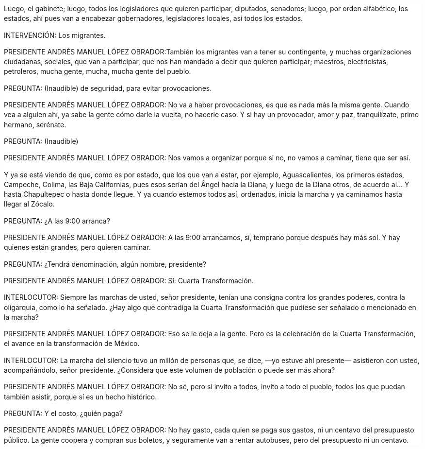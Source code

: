 Luego, el gabinete; luego, todos los legisladores que quieren participar,
diputados, senadores; luego, por orden alfabético, los estados, ahí pues van a
encabezar gobernadores, legisladores locales, así todos los estados.

INTERVENCIÓN: Los migrantes.

PRESIDENTE ANDRÉS MANUEL LÓPEZ OBRADOR:También los migrantes van a tener su
contingente, y muchas organizaciones ciudadanas, sociales, que van a
participar, que nos han mandado a decir que quieren participar; maestros,
electricistas, petroleros, mucha gente, mucha, mucha gente del pueblo.

PREGUNTA: (Inaudible) de seguridad, para evitar provocaciones.

PRESIDENTE ANDRÉS MANUEL LÓPEZ OBRADOR: No va a haber provocaciones, es que es
nada más la misma gente. Cuando vea a alguien ahí, ya sabe la gente cómo darle
la vuelta, no hacerle caso. Y si hay un provocador, amor y paz, tranquilízate,
primo hermano, serénate.

PREGUNTA: (Inaudible)

PRESIDENTE ANDRÉS MANUEL LÓPEZ OBRADOR: Nos vamos a organizar porque si no, no
vamos a caminar, tiene que ser así.

Y ya se está viendo de que, como es por estado, que los que van a estar, por
ejemplo, Aguascalientes, los primeros estados, Campeche, Colima, las Baja
Californias, pues esos serían del Ángel hacia la Diana, y luego de la Diana
otros, de acuerdo al… Y hasta Chapultepec o hasta donde llegue. Y ya cuando
estemos todos así, ordenados, inicia la marcha y ya caminamos hasta llegar al
Zócalo.

PREGUNTA: ¿A las 9:00 arranca?

PRESIDENTE ANDRÉS MANUEL LÓPEZ OBRADOR: A las 9:00 arrancamos, sí, temprano
porque después hay más sol. Y hay quienes están grandes, pero quieren caminar.

PREGUNTA: ¿Tendrá denominación, algún nombre, presidente?

PRESIDENTE ANDRÉS MANUEL LÓPEZ OBRADOR: Sí: Cuarta Transformación.

INTERLOCUTOR: Siempre las marchas de usted, señor presidente, tenían una
consigna contra los grandes poderes, contra la oligarquía, como lo ha
señalado. ¿Hay algo que contradiga la Cuarta Transformación que pudiese ser
señalado o mencionado en la marcha?

PRESIDENTE ANDRÉS MANUEL LÓPEZ OBRADOR: Eso se le deja a la gente. Pero es la
celebración de la Cuarta Transformación, el avance en la transformación de
México.

INTERLOCUTOR: La marcha del silencio tuvo un millón de personas que, se dice,
—yo estuve ahí presente— asistieron con usted, acompañándolo, señor
presidente. ¿Considera que este volumen de población o puede ser más ahora?

PRESIDENTE ANDRÉS MANUEL LÓPEZ OBRADOR: No sé, pero sí invito a todos, invito
a todo el pueblo, todos los que puedan también asistir, porque sí es un hecho
histórico.

PREGUNTA: Y el costo, ¿quién paga?

PRESIDENTE ANDRÉS MANUEL LÓPEZ OBRADOR: No hay gasto, cada quien se paga sus
gastos, ni un centavo del presupuesto público. La gente coopera y compran sus
boletos, y seguramente van a rentar autobuses, pero del presupuesto ni un
centavo.
